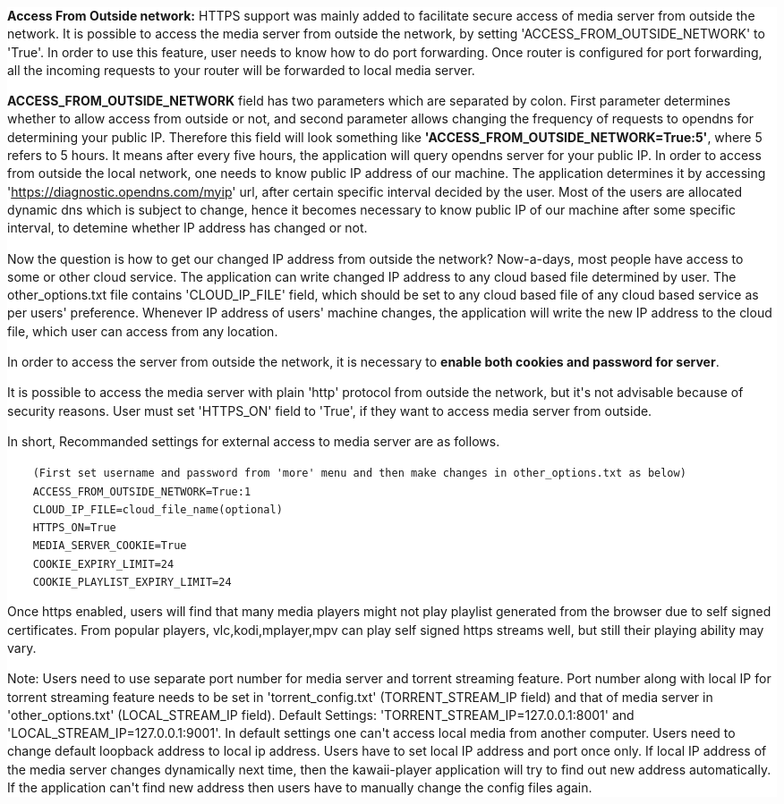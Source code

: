 **Access From Outside network:** HTTPS support was mainly added to facilitate secure access of media server from outside the network. It is possible to access the media server from outside the network, by setting 'ACCESS_FROM_OUTSIDE_NETWORK' to 'True'. In order to use this feature, user needs to know how to do port forwarding. Once router is configured for port forwarding, all the incoming requests to your router will be forwarded to local media server.

**ACCESS_FROM_OUTSIDE_NETWORK** field has two parameters which are separated by colon. First parameter determines whether to allow access from outside or not, and second parameter allows changing the frequency of requests to opendns for determining your public IP. Therefore this field will look something like **'ACCESS_FROM_OUTSIDE_NETWORK=True:5'**, where 5 refers to 5 hours. It means after every five hours, the application will query opendns server for your public IP. In order to access from outside the local network, one needs to know public IP address of our machine. The application determines it by accessing 'https://diagnostic.opendns.com/myip' url, after certain specific interval decided by the user. Most of the users are allocated dynamic dns which is subject to change, hence it becomes necessary to know public IP of our machine after some specific interval, to detemine whether IP address has changed or not. 

Now the question is how to get our changed IP address from outside the network? Now-a-days, most people have access to some or other cloud service. The application can write changed IP address to any cloud based file determined by user. The other_options.txt file contains 'CLOUD_IP_FILE' field, which should be set to any cloud based file of any cloud based service as per users' preference. Whenever IP address of users' machine changes, the application will write the new IP address to the cloud file, which user can access from any location.

In order to access the server from outside the network, it is necessary to **enable both cookies and password for server**.

It is possible to access the media server with plain 'http' protocol from outside the network, but it's not advisable because of security reasons. User must set 'HTTPS_ON' field to 'True', if they want to access media server from outside.

In short, Recommanded settings for external access to media server are as follows.
		
		(First set username and password from 'more' menu and then make changes in other_options.txt as below)
		ACCESS_FROM_OUTSIDE_NETWORK=True:1
		CLOUD_IP_FILE=cloud_file_name(optional)
		HTTPS_ON=True
		MEDIA_SERVER_COOKIE=True
		COOKIE_EXPIRY_LIMIT=24
		COOKIE_PLAYLIST_EXPIRY_LIMIT=24 

Once https enabled, users will find that many media players might not play playlist generated from the browser due to self signed certificates. From popular players, vlc,kodi,mplayer,mpv can play self signed https streams well, but still their playing ability may vary. 

Note: Users need to use separate port number for media server and torrent streaming feature. Port number along with local IP for torrent streaming feature needs to be set in 'torrent_config.txt' (TORRENT_STREAM_IP field) and that of media server in 'other_options.txt' (LOCAL_STREAM_IP field). Default Settings: 'TORRENT_STREAM_IP=127.0.0.1:8001' and 'LOCAL_STREAM_IP=127.0.0.1:9001'. In default settings one can't access local media from another computer. Users need to change default loopback address to local ip address. Users have to set local IP address and port once only. If local IP address of the media server changes dynamically next time, then the kawaii-player application will try to find out new address automatically. If the application can't find new address then users have to manually change the config files again.
